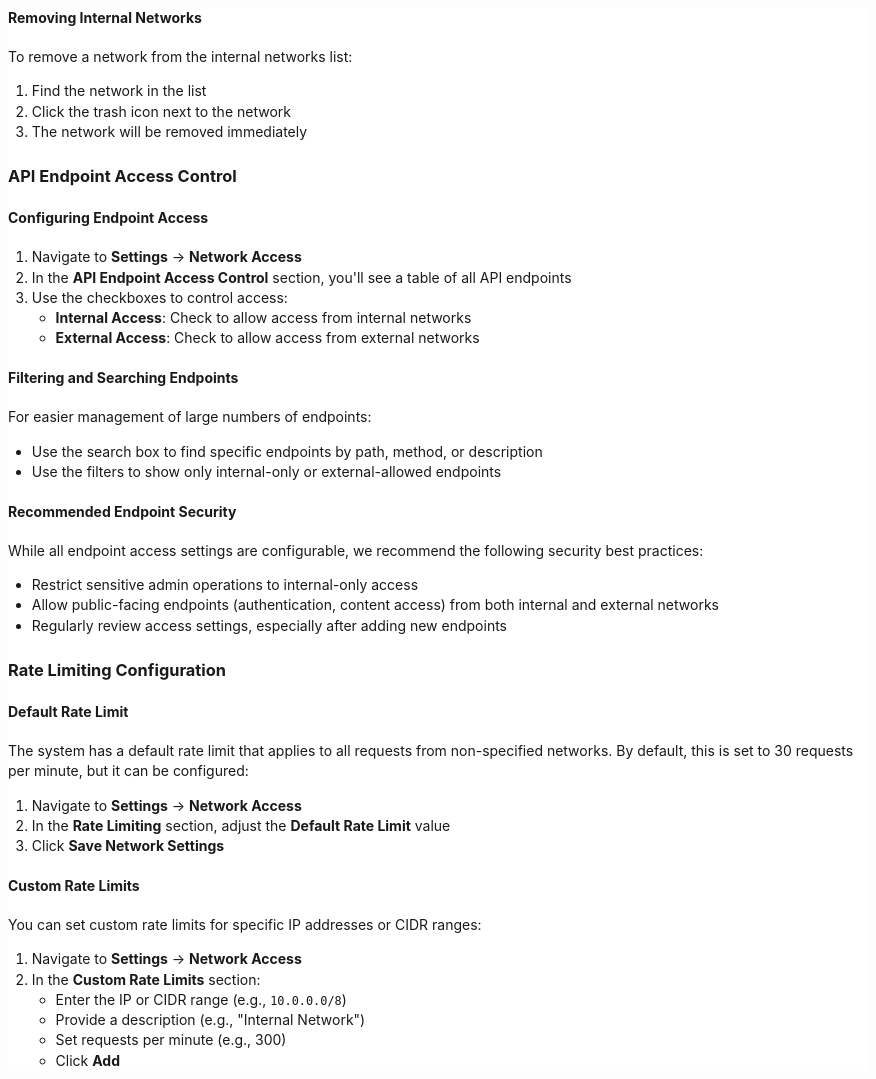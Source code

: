 #### Removing Internal Networks

To remove a network from the internal networks list:

1. Find the network in the list
2. Click the trash icon next to the network
3. The network will be removed immediately

### API Endpoint Access Control

#### Configuring Endpoint Access

1. Navigate to **Settings** → **Network Access**
2. In the **API Endpoint Access Control** section, you'll see a table of all API endpoints
3. Use the checkboxes to control access:
   - **Internal Access**: Check to allow access from internal networks
   - **External Access**: Check to allow access from external networks

#### Filtering and Searching Endpoints

For easier management of large numbers of endpoints:

- Use the search box to find specific endpoints by path, method, or description
- Use the filters to show only internal-only or external-allowed endpoints

#### Recommended Endpoint Security

While all endpoint access settings are configurable, we recommend the following security best practices:

- Restrict sensitive admin operations to internal-only access
- Allow public-facing endpoints (authentication, content access) from both internal and external networks
- Regularly review access settings, especially after adding new endpoints

### Rate Limiting Configuration

#### Default Rate Limit

The system has a default rate limit that applies to all requests from non-specified networks. By default, this is set to 30 requests per minute, but it can be configured:

1. Navigate to **Settings** → **Network Access**
2. In the **Rate Limiting** section, adjust the **Default Rate Limit** value
3. Click **Save Network Settings**

#### Custom Rate Limits

You can set custom rate limits for specific IP addresses or CIDR ranges:

1. Navigate to **Settings** → **Network Access**
2. In the **Custom Rate Limits** section:
   - Enter the IP or CIDR range (e.g., `10.0.0.0/8`)
   - Provide a description (e.g., "Internal Network")
   - Set requests per minute (e.g., 300)
   - Click **Add**
